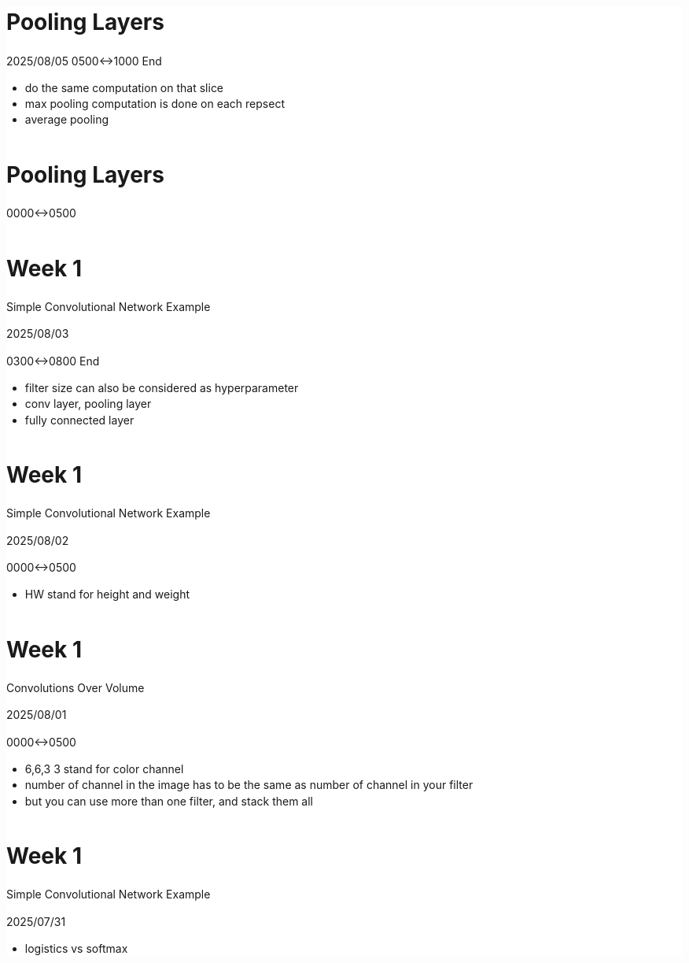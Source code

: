 # Pooling Layers

2025/08/05
0500<->1000 End

- do the same computation on that slice
- max pooling computation is done on each repsect
- average pooling

# Pooling Layers

0000<->0500

# Week 1
Simple Convolutional Network Example

2025/08/03

0300<->0800 End

- filter size can also be considered as hyperparameter
- conv layer, pooling layer
- fully connected layer

# Week 1
Simple Convolutional Network Example

2025/08/02

0000<->0500

- HW stand for height and weight

# Week 1
Convolutions Over Volume

2025/08/01

0000<->0500

- 6,6,3 3 stand for color channel
- number of channel in the image has to be the same as number of channel in your filter
- but you can use more than one filter, and stack them all

# Week 1
Simple Convolutional Network Example

2025/07/31

- logistics vs softmax
